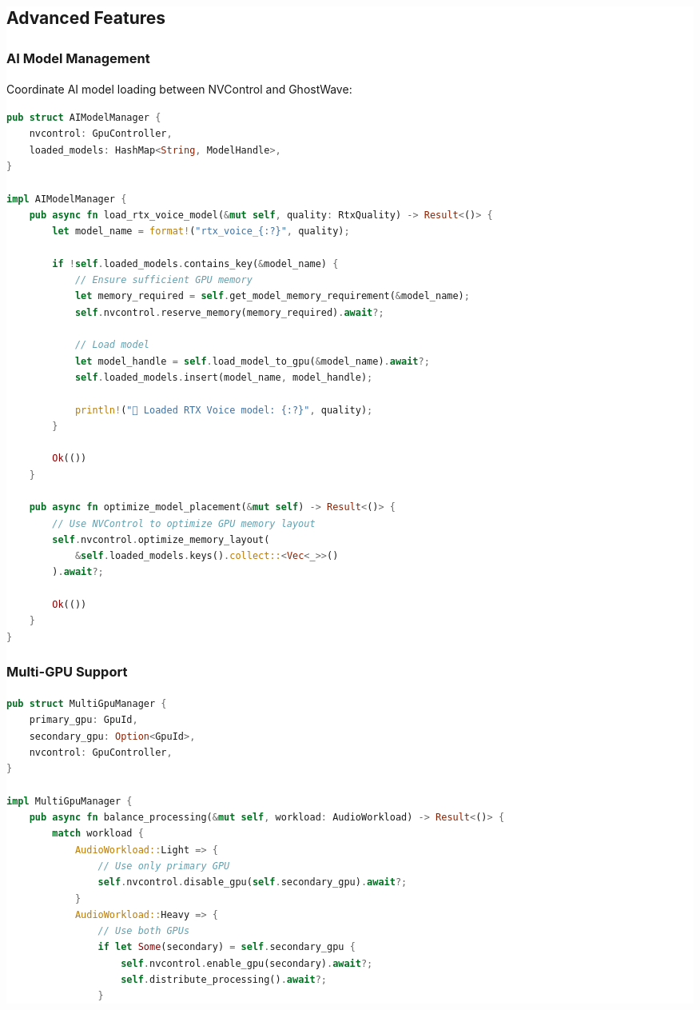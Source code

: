 ## Advanced Features

### AI Model Management

Coordinate AI model loading between NVControl and GhostWave:

```rust
pub struct AIModelManager {
    nvcontrol: GpuController,
    loaded_models: HashMap<String, ModelHandle>,
}

impl AIModelManager {
    pub async fn load_rtx_voice_model(&mut self, quality: RtxQuality) -> Result<()> {
        let model_name = format!("rtx_voice_{:?}", quality);

        if !self.loaded_models.contains_key(&model_name) {
            // Ensure sufficient GPU memory
            let memory_required = self.get_model_memory_requirement(&model_name);
            self.nvcontrol.reserve_memory(memory_required).await?;

            // Load model
            let model_handle = self.load_model_to_gpu(&model_name).await?;
            self.loaded_models.insert(model_name, model_handle);

            println!("🤖 Loaded RTX Voice model: {:?}", quality);
        }

        Ok(())
    }

    pub async fn optimize_model_placement(&mut self) -> Result<()> {
        // Use NVControl to optimize GPU memory layout
        self.nvcontrol.optimize_memory_layout(
            &self.loaded_models.keys().collect::<Vec<_>>()
        ).await?;

        Ok(())
    }
}
```

### Multi-GPU Support

```rust
pub struct MultiGpuManager {
    primary_gpu: GpuId,
    secondary_gpu: Option<GpuId>,
    nvcontrol: GpuController,
}

impl MultiGpuManager {
    pub async fn balance_processing(&mut self, workload: AudioWorkload) -> Result<()> {
        match workload {
            AudioWorkload::Light => {
                // Use only primary GPU
                self.nvcontrol.disable_gpu(self.secondary_gpu).await?;
            }
            AudioWorkload::Heavy => {
                // Use both GPUs
                if let Some(secondary) = self.secondary_gpu {
                    self.nvcontrol.enable_gpu(secondary).await?;
                    self.distribute_processing().await?;
                }
```